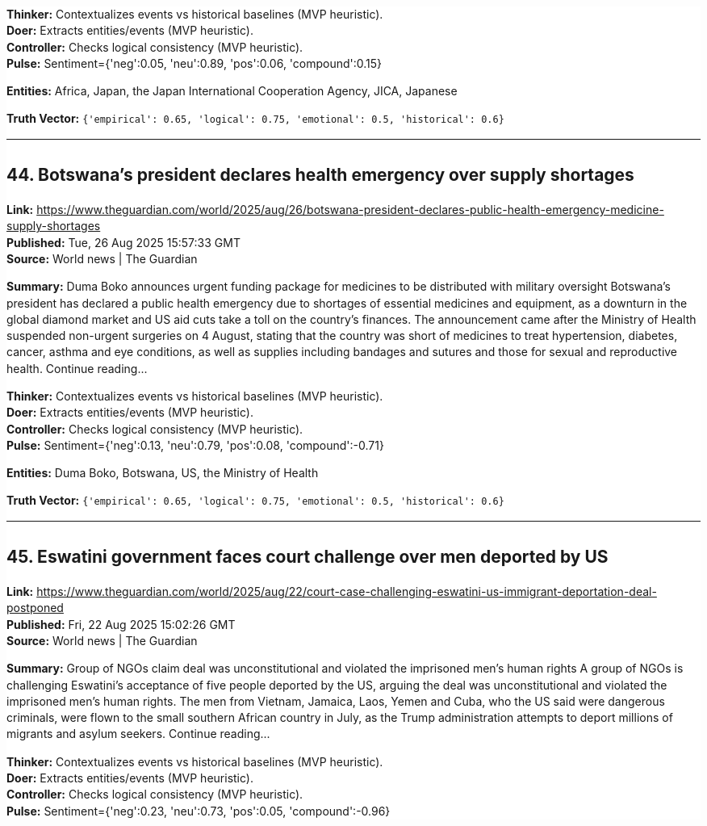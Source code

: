**Thinker:** Contextualizes events vs historical baselines (MVP heuristic).  
**Doer:** Extracts entities/events (MVP heuristic).  
**Controller:** Checks logical consistency (MVP heuristic).  
**Pulse:** Sentiment={'neg':0.05, 'neu':0.89, 'pos':0.06, 'compound':0.15}

**Entities:** Africa, Japan, the Japan International Cooperation Agency, JICA, Japanese

**Truth Vector:** `{'empirical': 0.65, 'logical': 0.75, 'emotional': 0.5, 'historical': 0.6}`

---

## 44. Botswana’s president declares health emergency over supply shortages
**Link:** https://www.theguardian.com/world/2025/aug/26/botswana-president-declares-public-health-emergency-medicine-supply-shortages  
**Published:** Tue, 26 Aug 2025 15:57:33 GMT  
**Source:** World news | The Guardian

**Summary:** Duma Boko announces urgent funding package for medicines to be distributed with military oversight Botswana’s president has declared a public health emergency due to shortages of essential medicines and equipment, as a downturn in the global diamond market and US aid cuts take a toll on the country’s finances. The announcement came after the Ministry of Health suspended non-urgent surgeries on 4 August, stating that the country was short of medicines to treat hypertension, diabetes, cancer, asthma and eye conditions, as well as supplies including bandages and sutures and those for sexual and reproductive health. Continue reading...

**Thinker:** Contextualizes events vs historical baselines (MVP heuristic).  
**Doer:** Extracts entities/events (MVP heuristic).  
**Controller:** Checks logical consistency (MVP heuristic).  
**Pulse:** Sentiment={'neg':0.13, 'neu':0.79, 'pos':0.08, 'compound':-0.71}

**Entities:** Duma Boko, Botswana, US, the Ministry of Health

**Truth Vector:** `{'empirical': 0.65, 'logical': 0.75, 'emotional': 0.5, 'historical': 0.6}`

---

## 45. Eswatini government faces court challenge over men deported by US
**Link:** https://www.theguardian.com/world/2025/aug/22/court-case-challenging-eswatini-us-immigrant-deportation-deal-postponed  
**Published:** Fri, 22 Aug 2025 15:02:26 GMT  
**Source:** World news | The Guardian

**Summary:** Group of NGOs claim deal was unconstitutional and violated the imprisoned men’s human rights A group of NGOs is challenging Eswatini’s acceptance of five people deported by the US, arguing the deal was unconstitutional and violated the imprisoned men’s human rights. The men from Vietnam, Jamaica, Laos, Yemen and Cuba, who the US said were dangerous criminals, were flown to the small southern African country in July, as the Trump administration attempts to deport millions of migrants and asylum seekers. Continue reading...

**Thinker:** Contextualizes events vs historical baselines (MVP heuristic).  
**Doer:** Extracts entities/events (MVP heuristic).  
**Controller:** Checks logical consistency (MVP heuristic).  
**Pulse:** Sentiment={'neg':0.23, 'neu':0.73, 'pos':0.05, 'compound':-0.96}
